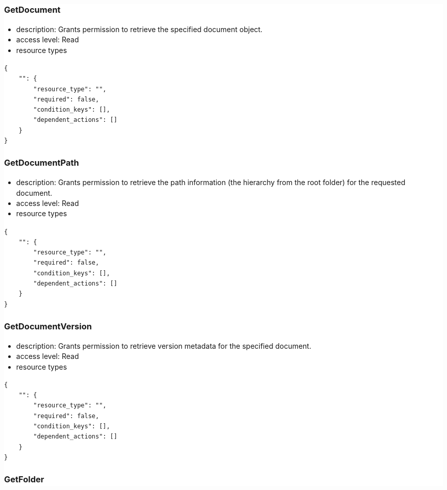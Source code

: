 ### GetDocument

- description: Grants permission to retrieve the specified document object.
- access level: Read
- resource types

```
{
    "": {
        "resource_type": "",
        "required": false,
        "condition_keys": [],
        "dependent_actions": []
    }
}
```

### GetDocumentPath

- description: Grants permission to retrieve the path information (the hierarchy from the root folder) for the requested document.
- access level: Read
- resource types

```
{
    "": {
        "resource_type": "",
        "required": false,
        "condition_keys": [],
        "dependent_actions": []
    }
}
```

### GetDocumentVersion

- description: Grants permission to retrieve version metadata for the specified document.
- access level: Read
- resource types

```
{
    "": {
        "resource_type": "",
        "required": false,
        "condition_keys": [],
        "dependent_actions": []
    }
}
```

### GetFolder

